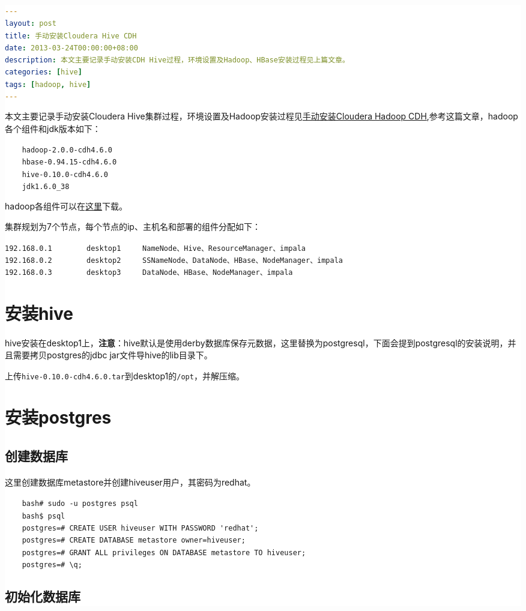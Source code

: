 ```yaml
---
layout: post
title: 手动安装Cloudera Hive CDH
date: 2013-03-24T00:00:00+08:00
description: 本文主要记录手动安装CDH Hive过程，环境设置及Hadoop、HBase安装过程见上篇文章。
categories: [hive]
tags: [hadoop, hive]
---
```


本文主要记录手动安装Cloudera Hive集群过程，环境设置及Hadoop安装过程见[手动安装Cloudera Hadoop CDH](/images/03/24/manual-install-Cloudera-Hadoop-CDH.html),参考这篇文章，hadoop各个组件和jdk版本如下：

~~~
	hadoop-2.0.0-cdh4.6.0
	hbase-0.94.15-cdh4.6.0
	hive-0.10.0-cdh4.6.0
	jdk1.6.0_38
~~~

hadoop各组件可以在[这里](http://archive.cloudera.com/cdh4/cdh/4/)下载。

集群规划为7个节点，每个节点的ip、主机名和部署的组件分配如下：

~~~
192.168.0.1        desktop1     NameNode、Hive、ResourceManager、impala
192.168.0.2        desktop2     SSNameNode、DataNode、HBase、NodeManager、impala
192.168.0.3        desktop3     DataNode、HBase、NodeManager、impala
~~~

# 安装hive

hive安装在desktop1上，**注意**：hive默认是使用derby数据库保存元数据，这里替换为postgresql，下面会提到postgresql的安装说明，并且需要拷贝postgres的jdbc jar文件导hive的lib目录下。

上传`hive-0.10.0-cdh4.6.0.tar`到desktop1的`/opt`，并解压缩。

# 安装postgres

## 创建数据库

这里创建数据库metastore并创建hiveuser用户，其密码为redhat。

~~~
	bash# sudo -u postgres psql
	bash$ psql
	postgres=# CREATE USER hiveuser WITH PASSWORD 'redhat';
	postgres=# CREATE DATABASE metastore owner=hiveuser;
	postgres=# GRANT ALL privileges ON DATABASE metastore TO hiveuser;
	postgres=# \q;
~~~

## 初始化数据库
